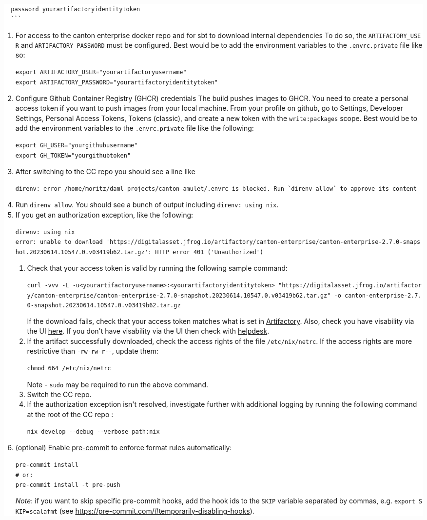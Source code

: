       password yourartifactoryidentitytoken
      ```
   1. For access to the canton enterprise docker repo and for sbt to download internal dependencies
      To do so, the `ARTIFACTORY_USER` and `ARTIFACTORY_PASSWORD` must be configured.
      Best would be to add the environment variables to the `.envrc.private` file like so:
      ```
      export ARTIFACTORY_USER="yourartifactoryusername"
      export ARTIFACTORY_PASSWORD="yourartifactoryidentitytoken"
      ```
1. Configure Github Container Registry (GHCR) credentials
   The build pushes images to GHCR. You need to create a personal access token if you want to push images from your local machine.
   From your profile on github, go to Settings, Developer Settings, Personal Access Tokens, Tokens (classic), and create a new token with the `write:packages` scope.
   Best would be to add the environment variables to the `.envrc.private` file like the following:
   ```
   export GH_USER="yourgithubusername"
   export GH_TOKEN="yourgithubtoken"
   ```
1. After switching to the CC repo you should see a line like
   ```
   direnv: error /home/moritz/daml-projects/canton-amulet/.envrc is blocked. Run `direnv allow` to approve its content
   ```
1. Run `direnv allow`. You should see a bunch of output including `direnv: using nix`.
1. If you get an authorization exception, like the following:
   ```
   direnv: using nix
   error: unable to download 'https://digitalasset.jfrog.io/artifactory/canton-enterprise/canton-enterprise-2.7.0-snapshot.20230614.10547.0.v03419b62.tar.gz': HTTP error 401 ('Unauthorized')
   ```
   1. Check that your access token is valid by running the following sample command:
      ```
      curl -vvv -L -u<yourartifactoryusername>:<yourartifactoryidentitytoken> "https://digitalasset.jfrog.io/artifactory/canton-enterprise/canton-enterprise-2.7.0-snapshot.20230614.10547.0.v03419b62.tar.gz" -o canton-enterprise-2.7.0-snapshot.20230614.10547.0.v03419b62.tar.gz
      ```
      If the download fails, check that your access token matches what is set in [Artifactory](https://digitalasset.jfrog.io/ui/admin/artifactory/user_profile).
      Also, check you have visability via the UI [here](https://digitalasset.jfrog.io/ui/repos/tree/General/canton-enterprise).
      If you don't have visability via the UI then check with [helpdesk](help@digitalasset.com).
   2. If the artifact successfully downloaded, check the access rights of the file `/etc/nix/netrc`.
      If the access rights are more restrictive than `-rw-rw-r--`, update them:
      ```
      chmod 664 /etc/nix/netrc
      ```
      Note - `sudo` may be required to run the above command.
   3. Switch the CC repo.
   4. If the authorization exception isn't resolved, investigate further with additional logging
      by running the following command at the root of the CC repo :
      ```
      nix develop --debug --verbose path:nix
      ```
1. (optional) Enable [pre-commit](https://pre-commit.com/) to enforce format rules automatically:
    ```
    pre-commit install
    # or:
    pre-commit install -t pre-push
    ```
    _Note_: if you want to skip specific pre-commit hooks, add the hook ids to the `SKIP` variable separated by commas,
            e.g. `export SKIP=scalafmt` (see https://pre-commit.com/#temporarily-disabling-hooks).